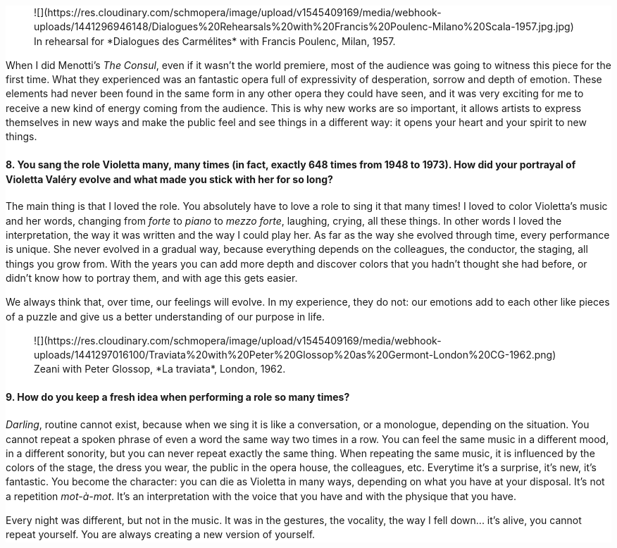 <figure data-type="image">
![](https://res.cloudinary.com/schmopera/image/upload/v1545409169/media/webhook-uploads/1441296946148/Dialogues%20Rehearsals%20with%20Francis%20Poulenc-Milano%20Scala-1957.jpg.jpg)
<figcaption>In rehearsal for *Dialogues des Carmélites* with Francis Poulenc, Milan, 1957.</figcaption>
</figure>

When I did Menotti’s *The Consul*, even if it wasn’t the world premiere, most of the audience was going to witness this piece for the first time. What they experienced was an fantastic opera full of expressivity of desperation, sorrow and depth of emotion. These elements had never been found in the same form in any other opera they could have seen, and it was very exciting for me to receive a new kind of energy coming from the audience. This is why new works are so important, it allows artists to express themselves in new ways and make the public feel and see things in a different way: it opens your heart and your spirit to new things.

#### 8. You sang the role Violetta many, many times (in fact, exactly 648 times from 1948 to 1973). How did your portrayal of Violetta Valéry evolve and what made you stick with her for so long?

The main thing is that I loved the role. You absolutely have to love a role to sing it that many times! I loved to color Violetta’s music and her words, changing from *forte* to *piano* to *mezzo forte*, laughing, crying, all these things. In other words I loved the interpretation, the way it was written and the way I could play her. As far as the way she evolved through time, every performance is unique. She never evolved in a gradual way, because everything depends on the colleagues, the conductor, the staging, all things you grow from. With the years you can add more depth and discover colors that you hadn’t thought she had before, or didn’t know how to portray them, and with age this gets easier. 

We always think that, over time, our feelings will evolve. In my experience, they do not: our emotions add to each other like pieces of a puzzle and give us a better understanding of our purpose in life.

<figure data-type="image">
![](https://res.cloudinary.com/schmopera/image/upload/v1545409169/media/webhook-uploads/1441297016100/Traviata%20with%20Peter%20Glossop%20as%20Germont-London%20CG-1962.png)
<figcaption>Zeani with Peter Glossop, *La traviata*, London, 1962.</figcaption>
</figure>

#### 9. How do you keep a fresh idea when performing a role so many times?

*Darling*, routine cannot exist, because when we sing it is like a conversation, or a monologue, depending on the situation. You cannot repeat a spoken phrase of even a word the same way two times in a row. You can feel the same music in a different mood, in a different sonority, but you can never repeat exactly the same thing. When repeating the same music, it is influenced by the colors of the stage, the dress you wear, the public in the opera house, the colleagues, etc. Everytime it’s a surprise, it’s new, it’s fantastic. You become the character: you can die as Violetta in many ways, depending on what you have at your disposal. It’s not a repetition *mot-à-mot*. It’s an interpretation with the voice that you have and with the physique that you have. 

Every night was different, but not in the music. It was in the gestures, the vocality, the way I fell down... it’s alive, you cannot repeat yourself. You are always creating a new version of yourself.
